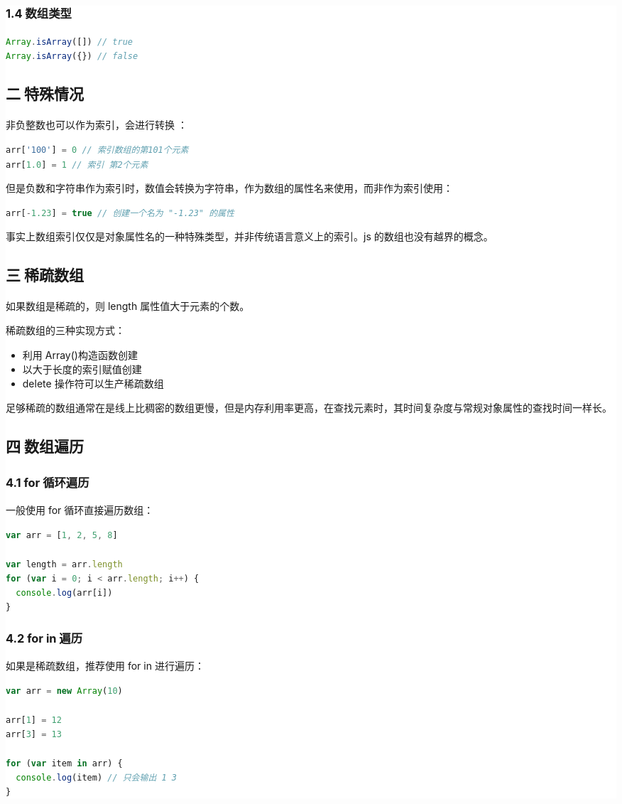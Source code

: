 ### 1.4 数组类型

```js
Array.isArray([]) // true
Array.isArray({}) // false
```

## 二 特殊情况

非负整数也可以作为索引，会进行转换 ：

```js
arr['100'] = 0 // 索引数组的第101个元素
arr[1.0] = 1 // 索引 第2个元素
```

但是负数和字符串作为索引时，数值会转换为字符串，作为数组的属性名来使用，而非作为索引使用：

```js
arr[-1.23] = true // 创建一个名为 "-1.23" 的属性
```

事实上数组索引仅仅是对象属性名的一种特殊类型，并非传统语言意义上的索引。js 的数组也没有越界的概念。

## 三 稀疏数组

如果数组是稀疏的，则 length 属性值大于元素的个数。

稀疏数组的三种实现方式：

- 利用 Array()构造函数创建
- 以大于长度的索引赋值创建
- delete 操作符可以生产稀疏数组

足够稀疏的数组通常在是线上比稠密的数组更慢，但是内存利用率更高，在查找元素时，其时间复杂度与常规对象属性的查找时间一样长。

## 四 数组遍历

### 4.1 for 循环遍历

一般使用 for 循环直接遍历数组：

```js
var arr = [1, 2, 5, 8]

var length = arr.length
for (var i = 0; i < arr.length; i++) {
  console.log(arr[i])
}
```

### 4.2 for in 遍历

如果是稀疏数组，推荐使用 for in 进行遍历：

```js
var arr = new Array(10)

arr[1] = 12
arr[3] = 13

for (var item in arr) {
  console.log(item) // 只会输出 1 3
}
```
